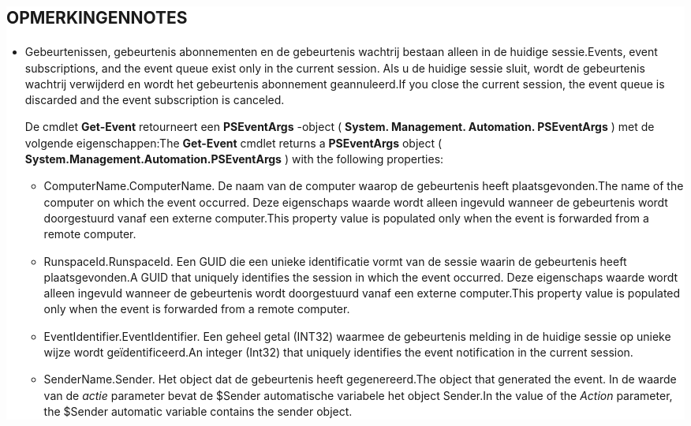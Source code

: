 ## <span data-ttu-id="94b11-148">OPMERKINGEN</span><span class="sxs-lookup"><span data-stu-id="94b11-148">NOTES</span></span>

* <span data-ttu-id="94b11-149">Gebeurtenissen, gebeurtenis abonnementen en de gebeurtenis wachtrij bestaan alleen in de huidige sessie.</span><span class="sxs-lookup"><span data-stu-id="94b11-149">Events, event subscriptions, and the event queue exist only in the current session.</span></span> <span data-ttu-id="94b11-150">Als u de huidige sessie sluit, wordt de gebeurtenis wachtrij verwijderd en wordt het gebeurtenis abonnement geannuleerd.</span><span class="sxs-lookup"><span data-stu-id="94b11-150">If you close the current session, the event queue is discarded and the event subscription is canceled.</span></span>

  <span data-ttu-id="94b11-151">De cmdlet **Get-Event** retourneert een **PSEventArgs** -object ( **System. Management. Automation. PSEventArgs** ) met de volgende eigenschappen:</span><span class="sxs-lookup"><span data-stu-id="94b11-151">The **Get-Event** cmdlet returns a **PSEventArgs** object ( **System.Management.Automation.PSEventArgs** ) with the following properties:</span></span>

  - <span data-ttu-id="94b11-152">ComputerName.</span><span class="sxs-lookup"><span data-stu-id="94b11-152">ComputerName.</span></span>
<span data-ttu-id="94b11-153">De naam van de computer waarop de gebeurtenis heeft plaatsgevonden.</span><span class="sxs-lookup"><span data-stu-id="94b11-153">The name of the computer on which the event occurred.</span></span>
<span data-ttu-id="94b11-154">Deze eigenschaps waarde wordt alleen ingevuld wanneer de gebeurtenis wordt doorgestuurd vanaf een externe computer.</span><span class="sxs-lookup"><span data-stu-id="94b11-154">This property value is populated only when the event is forwarded from a remote computer.</span></span>

  - <span data-ttu-id="94b11-155">RunspaceId.</span><span class="sxs-lookup"><span data-stu-id="94b11-155">RunspaceId.</span></span>
<span data-ttu-id="94b11-156">Een GUID die een unieke identificatie vormt van de sessie waarin de gebeurtenis heeft plaatsgevonden.</span><span class="sxs-lookup"><span data-stu-id="94b11-156">A GUID that uniquely identifies the session in which the event occurred.</span></span>
<span data-ttu-id="94b11-157">Deze eigenschaps waarde wordt alleen ingevuld wanneer de gebeurtenis wordt doorgestuurd vanaf een externe computer.</span><span class="sxs-lookup"><span data-stu-id="94b11-157">This property value is populated only when the event is forwarded from a remote computer.</span></span>

  - <span data-ttu-id="94b11-158">EventIdentifier.</span><span class="sxs-lookup"><span data-stu-id="94b11-158">EventIdentifier.</span></span>
<span data-ttu-id="94b11-159">Een geheel getal (INT32) waarmee de gebeurtenis melding in de huidige sessie op unieke wijze wordt geïdentificeerd.</span><span class="sxs-lookup"><span data-stu-id="94b11-159">An integer (Int32) that uniquely identifies the event notification in the current session.</span></span>

  - <span data-ttu-id="94b11-160">SenderName.</span><span class="sxs-lookup"><span data-stu-id="94b11-160">Sender.</span></span>
<span data-ttu-id="94b11-161">Het object dat de gebeurtenis heeft gegenereerd.</span><span class="sxs-lookup"><span data-stu-id="94b11-161">The object that generated the event.</span></span>
<span data-ttu-id="94b11-162">In de waarde van de *actie* parameter bevat de $Sender automatische variabele het object Sender.</span><span class="sxs-lookup"><span data-stu-id="94b11-162">In the value of the *Action* parameter, the $Sender automatic variable contains the sender object.</span></span>
